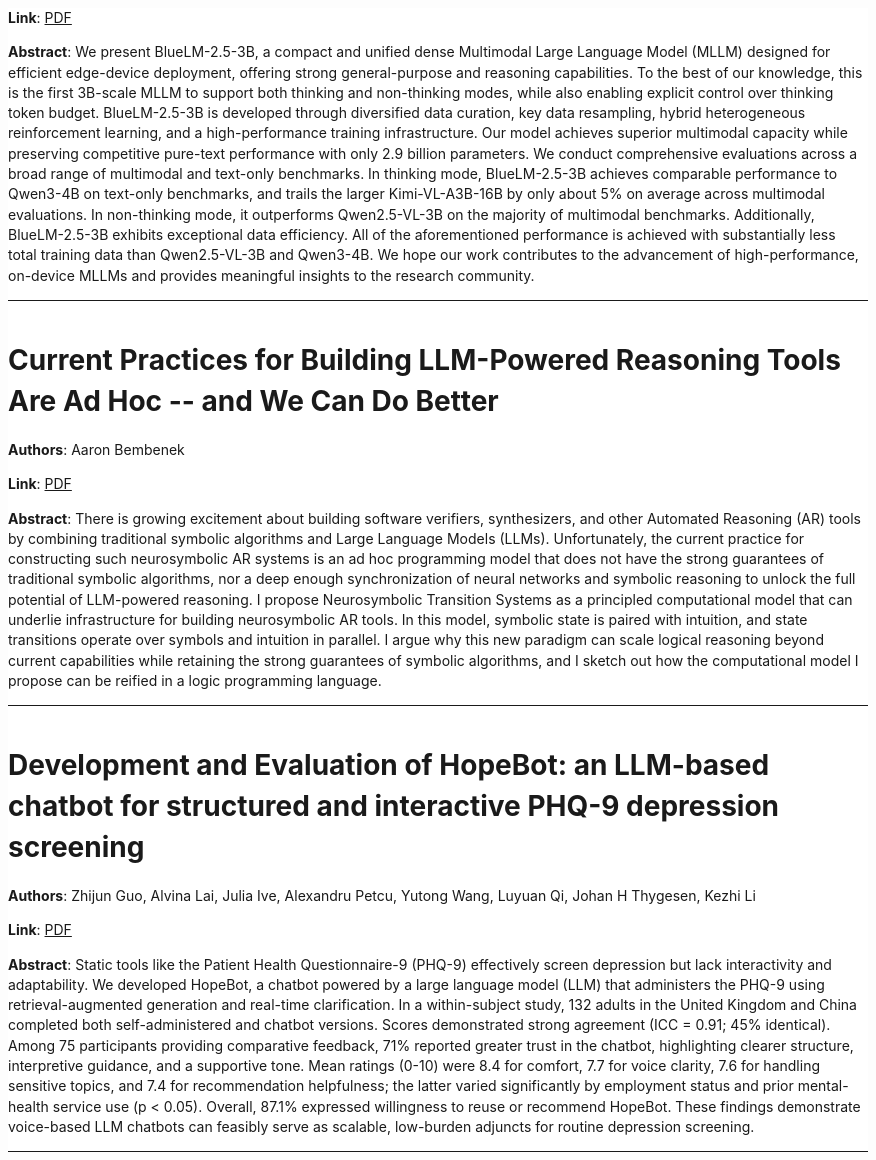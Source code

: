 **Link**: [PDF](https://arxiv.org/pdf/2507.05934)  

**Abstract**: We present BlueLM-2.5-3B, a compact and unified dense Multimodal Large Language Model (MLLM) designed for efficient edge-device deployment, offering strong general-purpose and reasoning capabilities. To the best of our knowledge, this is the first 3B-scale MLLM to support both thinking and non-thinking modes, while also enabling explicit control over thinking token budget. BlueLM-2.5-3B is developed through diversified data curation, key data resampling, hybrid heterogeneous reinforcement learning, and a high-performance training infrastructure. Our model achieves superior multimodal capacity while preserving competitive pure-text performance with only 2.9 billion parameters. We conduct comprehensive evaluations across a broad range of multimodal and text-only benchmarks. In thinking mode, BlueLM-2.5-3B achieves comparable performance to Qwen3-4B on text-only benchmarks, and trails the larger Kimi-VL-A3B-16B by only about 5% on average across multimodal evaluations. In non-thinking mode, it outperforms Qwen2.5-VL-3B on the majority of multimodal benchmarks. Additionally, BlueLM-2.5-3B exhibits exceptional data efficiency. All of the aforementioned performance is achieved with substantially less total training data than Qwen2.5-VL-3B and Qwen3-4B. We hope our work contributes to the advancement of high-performance, on-device MLLMs and provides meaningful insights to the research community. 

---
# Current Practices for Building LLM-Powered Reasoning Tools Are Ad Hoc -- and We Can Do Better 

**Authors**: Aaron Bembenek  

**Link**: [PDF](https://arxiv.org/pdf/2507.05886)  

**Abstract**: There is growing excitement about building software verifiers, synthesizers, and other Automated Reasoning (AR) tools by combining traditional symbolic algorithms and Large Language Models (LLMs). Unfortunately, the current practice for constructing such neurosymbolic AR systems is an ad hoc programming model that does not have the strong guarantees of traditional symbolic algorithms, nor a deep enough synchronization of neural networks and symbolic reasoning to unlock the full potential of LLM-powered reasoning. I propose Neurosymbolic Transition Systems as a principled computational model that can underlie infrastructure for building neurosymbolic AR tools. In this model, symbolic state is paired with intuition, and state transitions operate over symbols and intuition in parallel. I argue why this new paradigm can scale logical reasoning beyond current capabilities while retaining the strong guarantees of symbolic algorithms, and I sketch out how the computational model I propose can be reified in a logic programming language. 

---
# Development and Evaluation of HopeBot: an LLM-based chatbot for structured and interactive PHQ-9 depression screening 

**Authors**: Zhijun Guo, Alvina Lai, Julia Ive, Alexandru Petcu, Yutong Wang, Luyuan Qi, Johan H Thygesen, Kezhi Li  

**Link**: [PDF](https://arxiv.org/pdf/2507.05984)  

**Abstract**: Static tools like the Patient Health Questionnaire-9 (PHQ-9) effectively screen depression but lack interactivity and adaptability. We developed HopeBot, a chatbot powered by a large language model (LLM) that administers the PHQ-9 using retrieval-augmented generation and real-time clarification. In a within-subject study, 132 adults in the United Kingdom and China completed both self-administered and chatbot versions. Scores demonstrated strong agreement (ICC = 0.91; 45% identical). Among 75 participants providing comparative feedback, 71% reported greater trust in the chatbot, highlighting clearer structure, interpretive guidance, and a supportive tone. Mean ratings (0-10) were 8.4 for comfort, 7.7 for voice clarity, 7.6 for handling sensitive topics, and 7.4 for recommendation helpfulness; the latter varied significantly by employment status and prior mental-health service use (p < 0.05). Overall, 87.1% expressed willingness to reuse or recommend HopeBot. These findings demonstrate voice-based LLM chatbots can feasibly serve as scalable, low-burden adjuncts for routine depression screening. 

---